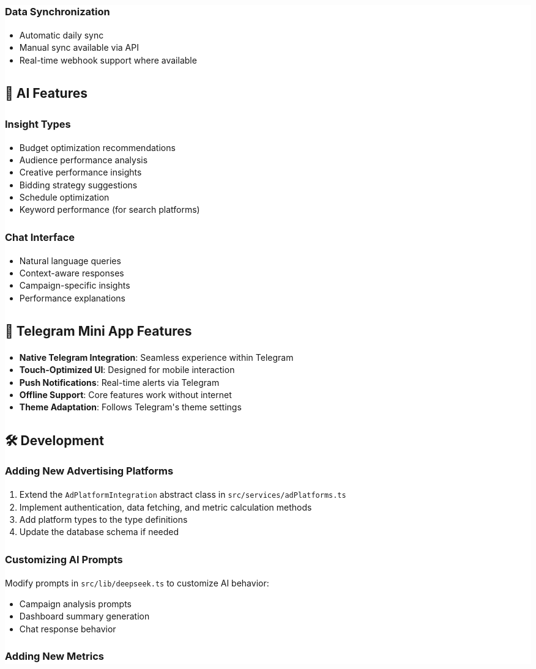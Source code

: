 ### Data Synchronization

- Automatic daily sync
- Manual sync available via API
- Real-time webhook support where available

## 🤖 AI Features

### Insight Types

- Budget optimization recommendations
- Audience performance analysis
- Creative performance insights
- Bidding strategy suggestions
- Schedule optimization
- Keyword performance (for search platforms)

### Chat Interface

- Natural language queries
- Context-aware responses
- Campaign-specific insights
- Performance explanations

## 📱 Telegram Mini App Features

- **Native Telegram Integration**: Seamless experience within Telegram
- **Touch-Optimized UI**: Designed for mobile interaction
- **Push Notifications**: Real-time alerts via Telegram
- **Offline Support**: Core features work without internet
- **Theme Adaptation**: Follows Telegram's theme settings

## 🛠️ Development

### Adding New Advertising Platforms

1. Extend the `AdPlatformIntegration` abstract class in `src/services/adPlatforms.ts`
2. Implement authentication, data fetching, and metric calculation methods
3. Add platform types to the type definitions
4. Update the database schema if needed

### Customizing AI Prompts

Modify prompts in `src/lib/deepseek.ts` to customize AI behavior:

- Campaign analysis prompts
- Dashboard summary generation
- Chat response behavior

### Adding New Metrics
